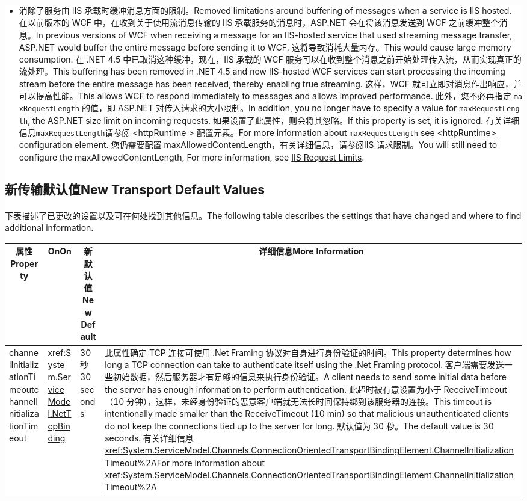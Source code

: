 -   <span data-ttu-id="25d7c-128">消除了服务由 IIS 承载时缓冲消息方面的限制。</span><span class="sxs-lookup"><span data-stu-id="25d7c-128">Removed limitations around buffering of messages when a service is IIS hosted.</span></span> <span data-ttu-id="25d7c-129">在以前版本的 WCF 中，在收到关于使用流消息传输的 IIS 承载服务的消息时，ASP.NET 会在将该消息发送到 WCF 之前缓冲整个消息。</span><span class="sxs-lookup"><span data-stu-id="25d7c-129">In previous versions of WCF when receiving a message for an IIS-hosted service that used streaming message transfer, ASP.NET would buffer the entire message before sending it to WCF.</span></span> <span data-ttu-id="25d7c-130">这将导致消耗大量内存。</span><span class="sxs-lookup"><span data-stu-id="25d7c-130">This would cause large memory consumption.</span></span> <span data-ttu-id="25d7c-131">在 .NET 4.5 中已取消这种缓冲，现在，IIS 承载的 WCF 服务可以在收到整个消息之前开始处理传入流，从而实现真正的流处理。</span><span class="sxs-lookup"><span data-stu-id="25d7c-131">This buffering has been removed in .NET 4.5 and now IIS-hosted WCF services can start processing the incoming stream before the entire message has been received, thereby enabling true streaming.</span></span> <span data-ttu-id="25d7c-132">这样，WCF 就可立即对消息作出响应，并可以提高性能。</span><span class="sxs-lookup"><span data-stu-id="25d7c-132">This allows WCF to respond immediately to messages and allows improved performance.</span></span> <span data-ttu-id="25d7c-133">此外，您不必再指定 `maxRequestLength` 的值，即 ASP.NET 对传入请求的大小限制。</span><span class="sxs-lookup"><span data-stu-id="25d7c-133">In addition, you no longer have to specify a value for `maxRequestLength`, the ASP.NET size limit on incoming requests.</span></span> <span data-ttu-id="25d7c-134">如果设置了此属性，则会将其忽略。</span><span class="sxs-lookup"><span data-stu-id="25d7c-134">If this property is set, it is ignored.</span></span> <span data-ttu-id="25d7c-135">有关详细信息`maxRequestLength`请参阅[ \<httpRuntime > 配置元素](https://go.microsoft.com/fwlink/?LinkId=223344)。</span><span class="sxs-lookup"><span data-stu-id="25d7c-135">For more information about `maxRequestLength` see [\<httpRuntime> configuration element](https://go.microsoft.com/fwlink/?LinkId=223344).</span></span> <span data-ttu-id="25d7c-136">您仍需要配置 maxAllowedContentLength，有关详细信息，请参阅[IIS 请求限制](https://go.microsoft.com/fwlink/?LinkId=225908)。</span><span class="sxs-lookup"><span data-stu-id="25d7c-136">You will still need to configure the maxAllowedContentLength, For more information, see [IIS Request Limits](https://go.microsoft.com/fwlink/?LinkId=225908).</span></span>  
  
## <a name="new-transport-default-values"></a><span data-ttu-id="25d7c-137">新传输默认值</span><span class="sxs-lookup"><span data-stu-id="25d7c-137">New Transport Default Values</span></span>  
 <span data-ttu-id="25d7c-138">下表描述了已更改的设置以及可在何处找到其他信息。</span><span class="sxs-lookup"><span data-stu-id="25d7c-138">The following table describes the settings that have changed and where to find additional information.</span></span>  
  
|<span data-ttu-id="25d7c-139">属性</span><span class="sxs-lookup"><span data-stu-id="25d7c-139">Property</span></span>|<span data-ttu-id="25d7c-140">On</span><span class="sxs-lookup"><span data-stu-id="25d7c-140">On</span></span>|<span data-ttu-id="25d7c-141">新默认值</span><span class="sxs-lookup"><span data-stu-id="25d7c-141">New Default</span></span>|<span data-ttu-id="25d7c-142">详细信息</span><span class="sxs-lookup"><span data-stu-id="25d7c-142">More Information</span></span>|  
|--------------|--------|-----------------|----------------------|  
|<span data-ttu-id="25d7c-143">channelInitializationTimeout</span><span class="sxs-lookup"><span data-stu-id="25d7c-143">channelInitializationTimeout</span></span>|<xref:System.ServiceModel.NetTcpBinding>|<span data-ttu-id="25d7c-144">30 秒</span><span class="sxs-lookup"><span data-stu-id="25d7c-144">30 seconds</span></span>|<span data-ttu-id="25d7c-145">此属性确定 TCP 连接可使用 .Net Framing 协议对自身进行身份验证的时间。</span><span class="sxs-lookup"><span data-stu-id="25d7c-145">This property determines how long a TCP connection can take to authenticate itself using the .Net Framing protocol.</span></span> <span data-ttu-id="25d7c-146">客户端需要发送一些初始数据，然后服务器才有足够的信息来执行身份验证。</span><span class="sxs-lookup"><span data-stu-id="25d7c-146">A client needs to send some initial data before the server has enough information to perform authentication.</span></span> <span data-ttu-id="25d7c-147">此超时被有意设置为小于 ReceiveTimeout（10 分钟），这样，未经身份验证的恶意客户端就无法长时间保持绑到该服务器的连接。</span><span class="sxs-lookup"><span data-stu-id="25d7c-147">This timeout is intentionally made smaller than the ReceiveTimeout (10 min) so that malicious unauthenticated clients do not keep the connections tied up to the server for long.</span></span> <span data-ttu-id="25d7c-148">默认值为 30 秒。</span><span class="sxs-lookup"><span data-stu-id="25d7c-148">The default value is 30 seconds.</span></span> <span data-ttu-id="25d7c-149">有关详细信息 <xref:System.ServiceModel.Channels.ConnectionOrientedTransportBindingElement.ChannelInitializationTimeout%2A></span><span class="sxs-lookup"><span data-stu-id="25d7c-149">For more information about <xref:System.ServiceModel.Channels.ConnectionOrientedTransportBindingElement.ChannelInitializationTimeout%2A></span></span>|  